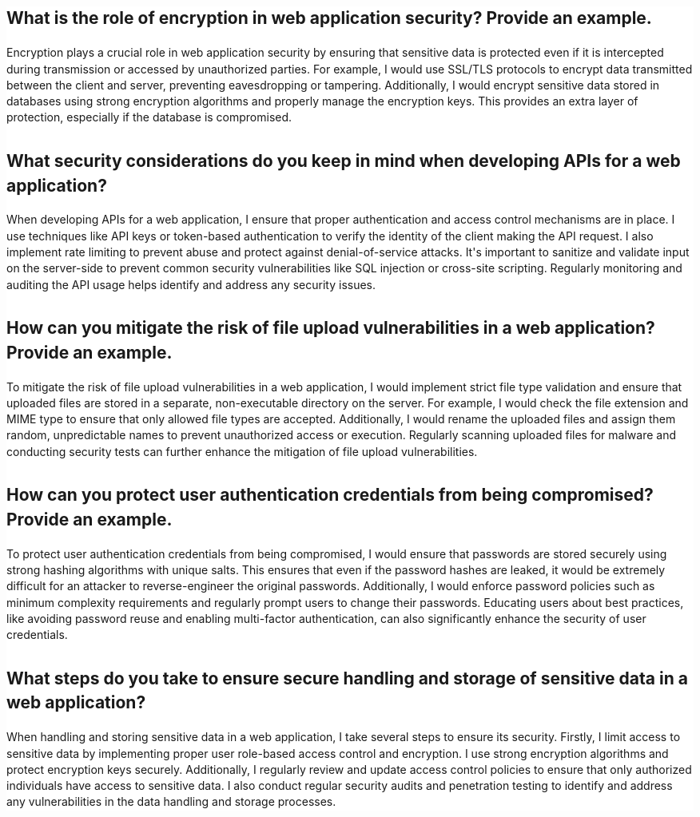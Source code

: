 
## What is the role of encryption in web application security? Provide an example.
Encryption plays a crucial role in web application security by ensuring that sensitive data is protected even if it is intercepted during transmission or accessed by unauthorized parties. For example, I would use SSL/TLS protocols to encrypt data transmitted between the client and server, preventing eavesdropping or tampering. Additionally, I would encrypt sensitive data stored in databases using strong encryption algorithms and properly manage the encryption keys. This provides an extra layer of protection, especially if the database is compromised.


## What security considerations do you keep in mind when developing APIs for a web application?
When developing APIs for a web application, I ensure that proper authentication and access control mechanisms are in place. I use techniques like API keys or token-based authentication to verify the identity of the client making the API request. I also implement rate limiting to prevent abuse and protect against denial-of-service attacks. It's important to sanitize and validate input on the server-side to prevent common security vulnerabilities like SQL injection or cross-site scripting. Regularly monitoring and auditing the API usage helps identify and address any security issues.


## How can you mitigate the risk of file upload vulnerabilities in a web application? Provide an example.
To mitigate the risk of file upload vulnerabilities in a web application, I would implement strict file type validation and ensure that uploaded files are stored in a separate, non-executable directory on the server. For example, I would check the file extension and MIME type to ensure that only allowed file types are accepted. Additionally, I would rename the uploaded files and assign them random, unpredictable names to prevent unauthorized access or execution. Regularly scanning uploaded files for malware and conducting security tests can further enhance the mitigation of file upload vulnerabilities.


## How can you protect user authentication credentials from being compromised? Provide an example.
To protect user authentication credentials from being compromised, I would ensure that passwords are stored securely using strong hashing algorithms with unique salts. This ensures that even if the password hashes are leaked, it would be extremely difficult for an attacker to reverse-engineer the original passwords. Additionally, I would enforce password policies such as minimum complexity requirements and regularly prompt users to change their passwords. Educating users about best practices, like avoiding password reuse and enabling multi-factor authentication, can also significantly enhance the security of user credentials.


## What steps do you take to ensure secure handling and storage of sensitive data in a web application?
When handling and storing sensitive data in a web application, I take several steps to ensure its security. Firstly, I limit access to sensitive data by implementing proper user role-based access control and encryption. I use strong encryption algorithms and protect encryption keys securely. Additionally, I regularly review and update access control policies to ensure that only authorized individuals have access to sensitive data. I also conduct regular security audits and penetration testing to identify and address any vulnerabilities in the data handling and storage processes.
